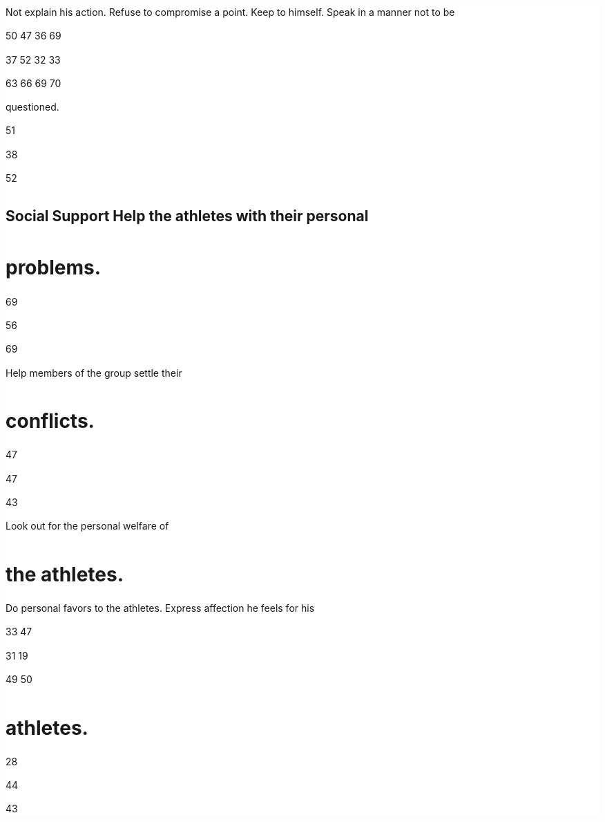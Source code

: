 Not explain his action. Refuse to compromise a point. Keep to himself. Speak in a manner not to be

50 47 36 69

37 52 32 33

63 66 69 70

questioned.

51

38

52

## Social Support Help the athletes with their personal

# problems.

69

56

69

Help members of the group settle their

# conflicts.

47

47

43

Look out for the personal welfare of

# the athletes.

Do personal favors to the athletes. Express affection he feels for his

33 47

31 19

49 50

# athletes.

28

44

43
